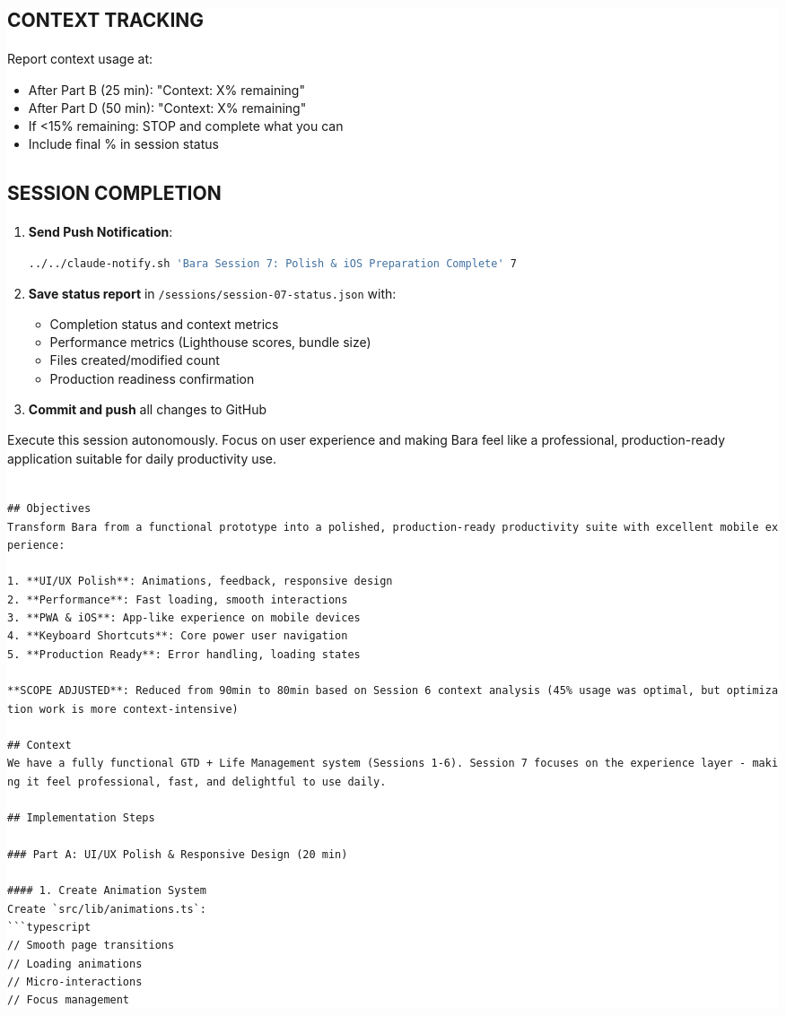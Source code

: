 ## CONTEXT TRACKING
Report context usage at:
- After Part B (25 min): "Context: X% remaining"
- After Part D (50 min): "Context: X% remaining"
- If <15% remaining: STOP and complete what you can
- Include final % in session status

## SESSION COMPLETION
1. **Send Push Notification**:
   ```bash
   ../../claude-notify.sh 'Bara Session 7: Polish & iOS Preparation Complete' 7
   ```

2. **Save status report** in `/sessions/session-07-status.json` with:
   - Completion status and context metrics
   - Performance metrics (Lighthouse scores, bundle size)
   - Files created/modified count
   - Production readiness confirmation

3. **Commit and push** all changes to GitHub

Execute this session autonomously. Focus on user experience and making Bara feel like a professional, production-ready application suitable for daily productivity use.
```

## Objectives
Transform Bara from a functional prototype into a polished, production-ready productivity suite with excellent mobile experience:

1. **UI/UX Polish**: Animations, feedback, responsive design
2. **Performance**: Fast loading, smooth interactions
3. **PWA & iOS**: App-like experience on mobile devices
4. **Keyboard Shortcuts**: Core power user navigation
5. **Production Ready**: Error handling, loading states

**SCOPE ADJUSTED**: Reduced from 90min to 80min based on Session 6 context analysis (45% usage was optimal, but optimization work is more context-intensive)

## Context
We have a fully functional GTD + Life Management system (Sessions 1-6). Session 7 focuses on the experience layer - making it feel professional, fast, and delightful to use daily.

## Implementation Steps

### Part A: UI/UX Polish & Responsive Design (20 min)

#### 1. Create Animation System
Create `src/lib/animations.ts`:
```typescript
// Smooth page transitions
// Loading animations  
// Micro-interactions
// Focus management
```
